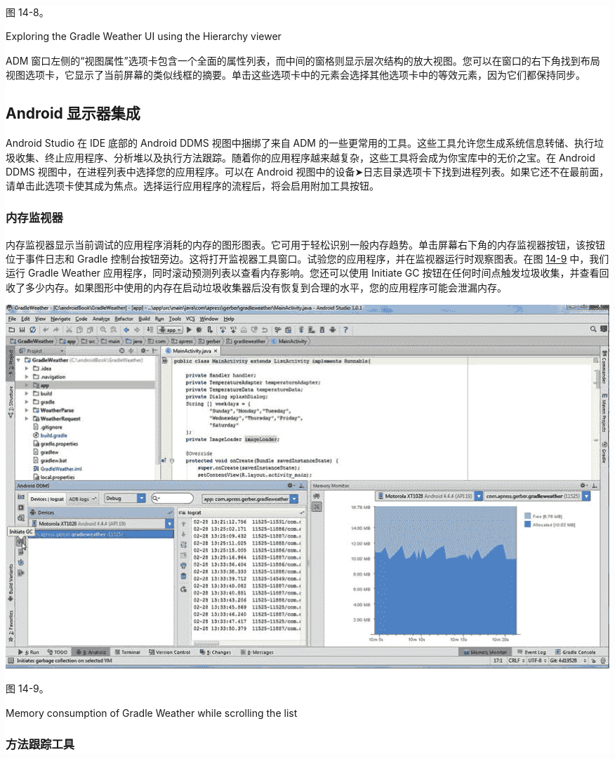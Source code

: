图 14-8。

Exploring the Gradle Weather UI using the Hierarchy viewer

ADM 窗口左侧的“视图属性”选项卡包含一个全面的属性列表，而中间的窗格则显示层次结构的放大视图。您可以在窗口的右下角找到布局视图选项卡，它显示了当前屏幕的类似线框的摘要。单击这些选项卡中的元素会选择其他选项卡中的等效元素，因为它们都保持同步。

## Android 显示器集成

Android Studio 在 IDE 底部的 Android DDMS 视图中捆绑了来自 ADM 的一些更常用的工具。这些工具允许您生成系统信息转储、执行垃圾收集、终止应用程序、分析堆以及执行方法跟踪。随着你的应用程序越来越复杂，这些工具将会成为你宝库中的无价之宝。在 Android DDMS 视图中，在进程列表中选择您的应用程序。可以在 Android 视图中的设备➤日志目录选项卡下找到进程列表。如果它还不在最前面，请单击此选项卡使其成为焦点。选择运行应用程序的流程后，将会启用附加工具按钮。

### 内存监视器

内存监视器显示当前调试的应用程序消耗的内存的图形图表。它可用于轻松识别一般内存趋势。单击屏幕右下角的内存监视器按钮，该按钮位于事件日志和 Gradle 控制台按钮旁边。这将打开监视器工具窗口。试验您的应用程序，并在监视器运行时观察图表。在图 [14-9](#Fig9) 中，我们运行 Gradle Weather 应用程序，同时滚动预测列表以查看内存影响。您还可以使用 Initiate GC 按钮在任何时间点触发垃圾收集，并查看回收了多少内存。如果图形中使用的内存在启动垃圾收集器后没有恢复到合理的水平，您的应用程序可能会泄漏内存。

![A978-1-4302-6602-0_14_Fig9_HTML.jpg](img/A978-1-4302-6602-0_14_Fig9_HTML.jpg)

图 14-9。

Memory consumption of Gradle Weather while scrolling the list

### 方法跟踪工具
